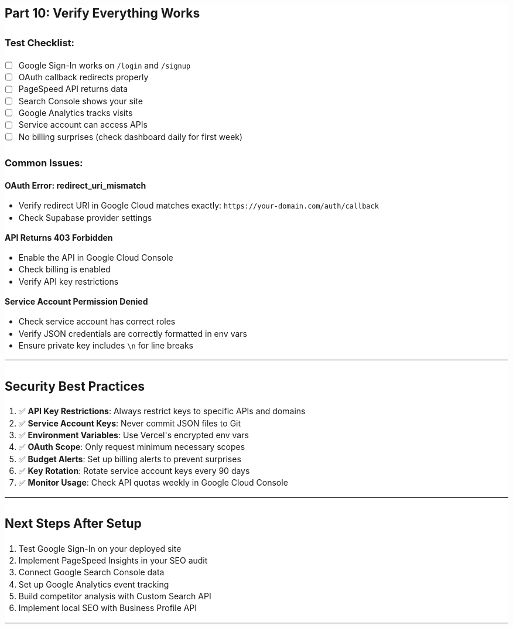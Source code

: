 
## Part 10: Verify Everything Works

### Test Checklist:
- [ ] Google Sign-In works on `/login` and `/signup`
- [ ] OAuth callback redirects properly
- [ ] PageSpeed API returns data
- [ ] Search Console shows your site
- [ ] Google Analytics tracks visits
- [ ] Service account can access APIs
- [ ] No billing surprises (check dashboard daily for first week)

### Common Issues:

**OAuth Error: redirect_uri_mismatch**
- Verify redirect URI in Google Cloud matches exactly: `https://your-domain.com/auth/callback`
- Check Supabase provider settings

**API Returns 403 Forbidden**
- Enable the API in Google Cloud Console
- Check billing is enabled
- Verify API key restrictions

**Service Account Permission Denied**
- Check service account has correct roles
- Verify JSON credentials are correctly formatted in env vars
- Ensure private key includes `\n` for line breaks

---

## Security Best Practices

1. ✅ **API Key Restrictions**: Always restrict keys to specific APIs and domains
2. ✅ **Service Account Keys**: Never commit JSON files to Git
3. ✅ **Environment Variables**: Use Vercel's encrypted env vars
4. ✅ **OAuth Scope**: Only request minimum necessary scopes
5. ✅ **Budget Alerts**: Set up billing alerts to prevent surprises
6. ✅ **Key Rotation**: Rotate service account keys every 90 days
7. ✅ **Monitor Usage**: Check API quotas weekly in Google Cloud Console

---

## Next Steps After Setup

1. Test Google Sign-In on your deployed site
2. Implement PageSpeed Insights in your SEO audit
3. Connect Google Search Console data
4. Set up Google Analytics event tracking
5. Build competitor analysis with Custom Search API
6. Implement local SEO with Business Profile API

---
